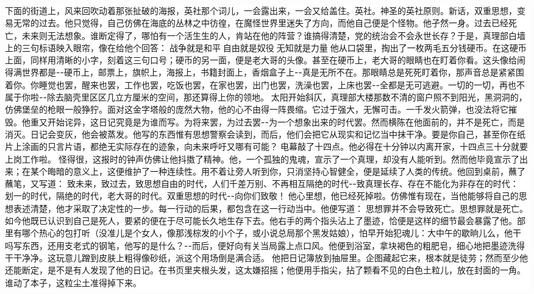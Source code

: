 下面的街道上，风来回吹动着那张扯破的海报，英社那个词儿，一会露出来，一会又给盖住。英社。神圣的英社原则。新话，双重思想，变易无常的过去。他只觉得，自己仿佛在海底的丛林之中彷徨，在魔怪世界里迷失了方向，而他自己便是个怪物。他孑然一身。过去已经死亡，未来则无法想象。谁断定得了，哪怕有一个活生生的人，肯站在他的阵营？谁搞得清楚，党的统治会不会永世长存？于是，真理部白墙上的三句标语映入眼帘，像在给他个回答：
战争就是和平
自由就是奴役
无知就是力量
他从口袋里，掏出了一枚两毛五分钱硬币。在这硬币上面，同样用清晰的小字，刻着这三句口号；硬币的另一面，便是老大哥的头像。甚至在硬币上，老大哥的眼睛也在盯着你看。这头像给闹得满世界都是--硬币上，邮票上，旗帜上，海报上，书籍封面上，香烟盒子上--真是无所不在。那眼睛总是死死盯着你，那声音总是紧紧围着你。你睡觉也罢，醒来也罢，工作也罢，吃饭也罢，在家也罢，出门也罢，洗澡也罢，上床也罢--全都是无可逃避。一切的一切，再也不属于你啦--除去脑壳里区区几立方厘米的空间，那还算得上你的领地。
太阳开始斜仄，真理部大楼那数不清的窗户照不到阳光，黑洞洞的，仿佛堡垒的枪眼一般狰狞。面对这金字塔般的庞然大物，他的心不由得一阵畏缩。它过于强大，无懈可击。一千发火箭弹，也没法将它摧毁。他重又开始诧异，这日记究竟是为谁而写。为将来罢，为过去罢--为一个想象出来的时代罢。然而横陈在他面前的，并不是死亡，而是消灭。日记会变灰，他会被蒸发。他写的东西惟有思想警察会读到，而后，他们会把它从现实和记忆当中抹干净。要是你自己，甚至你在纸片上涂画的只言片语，都绝无实际存在的迹象，向未来呼吁又哪有可能？
电幕敲了十四点。他必得在十分钟以内离开家，十四点三十分就要上岗工作啦。
怪得很，这报时的钟声仿佛让他抖擞了精神。他，一个孤独的鬼魂，宣示了一个真理，却没有人能听到。然而他毕竟宣示了出来；在某个晦暗的意义上，这便维护了一种连续性。用不着让旁人听到你，只消坚持心智健全，便是延续了人类的传统。他回到桌前，蘸了蘸笔，又写道：
致未来，致过去，致思想自由的时代，人们千差万别、不再相互隔绝的时代--致真理长存、存在不能化为非存在的时代：
划一的时代，隔绝的时代，老大哥的时代。双重思想的时代--向你们致敬！
他心里想，他已经死掉啦。仿佛惟有现在，当他能够将自己的思想表述清楚，他才采取了决定性的一步。每一行动的后果，都包含在这一行动当中。他便写道：
思想罪并不会导致死亡。思想罪就是死亡。
如今他既已认识到自己是死人，要紧的便在于尽可能长久地生存下去。他右手的两个指头沾上了墨迹，恰便是这样的细节最会暴露了他。部里有哪个热心的包打听（没准儿是个女人，像那浅棕发的小个子，或小说总局那个黑发姑娘），怕早开始犯魂儿：大中午的歇晌儿么，他干吗写东西，还用支老式的钢笔，他写的是什么？--而后，便好向有关当局露上点口风。他便到浴室，拿块褐色的粗肥皂，细心地把墨迹洗得干干净净。这玩意儿蹭到皮肤上粗得像砂纸，派这个用场倒是满合适。
他把日记簿放到抽屉里。企图藏起它来，根本就是徒劳；然而至少他还能断定，是不是有人发现了他的日记。在书页里夹根头发，这太嫌招摇；他便用手指尖，拈了颗看不见的白色土粒儿，放在封面的一角。谁动了本子，这粒尘土准得掉下来。

